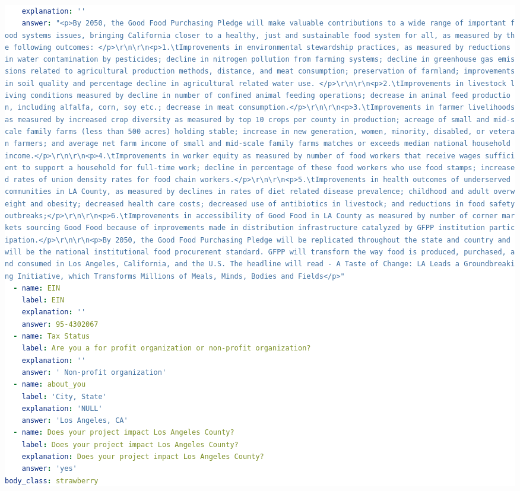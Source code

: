 ```yaml
    explanation: ''
    answer: "<p>By 2050, the Good Food Purchasing Pledge will make valuable contributions to a wide range of important food systems issues, bringing California closer to a healthy, just and sustainable food system for all, as measured by the following outcomes: </p>\r\n\r\n<p>1.\tImprovements in environmental stewardship practices, as measured by reductions in water contamination by pesticides; decline in nitrogen pollution from farming systems; decline in greenhouse gas emissions related to agricultural production methods, distance, and meat consumption; preservation of farmland; improvements in soil quality and percentage decline in agricultural related water use. </p>\r\n\r\n<p>2.\tImprovements in livestock living conditions measured by decline in number of confined animal feeding operations; decrease in animal feed production, including alfalfa, corn, soy etc.; decrease in meat consumption.</p>\r\n\r\n<p>3.\tImprovements in farmer livelihoods as measured by increased crop diversity as measured by top 10 crops per county in production; acreage of small and mid-scale family farms (less than 500 acres) holding stable; increase in new generation, women, minority, disabled, or veteran farmers; and average net farm income of small and mid-scale family farms matches or exceeds median national household income.</p>\r\n\r\n<p>4.\tImprovements in worker equity as measured by number of food workers that receive wages sufficient to support a household for full-time work; decline in percentage of these food workers who use food stamps; increased rates of union density rates for food chain workers.</p>\r\n\r\n<p>5.\tImprovements in health outcomes of underserved communities in LA County, as measured by declines in rates of diet related disease prevalence; childhood and adult overweight and obesity; decreased health care costs; decreased use of antibiotics in livestock; and reductions in food safety outbreaks;</p>\r\n\r\n<p>6.\tImprovements in accessibility of Good Food in LA County as measured by number of corner markets sourcing Good Food because of improvements made in distribution infrastructure catalyzed by GFPP institution participation.</p>\r\n\r\n<p>By 2050, the Good Food Purchasing Pledge will be replicated throughout the state and country and will be the national institutional food procurement standard. GFPP will transform the way food is produced, purchased, and consumed in Los Angeles, California, and the U.S. The headline will read - A Taste of Change: LA Leads a Groundbreaking Initiative, which Transforms Millions of Meals, Minds, Bodies and Fields</p>"
  - name: EIN
    label: EIN
    explanation: ''
    answer: 95-4302067
  - name: Tax Status
    label: Are you a for profit organization or non-profit organization?
    explanation: ''
    answer: ' Non-profit organization'
  - name: about_you
    label: 'City, State'
    explanation: 'NULL'
    answer: 'Los Angeles, CA'
  - name: Does your project impact Los Angeles County?
    label: Does your project impact Los Angeles County?
    explanation: Does your project impact Los Angeles County?
    answer: 'yes'
body_class: strawberry
```
